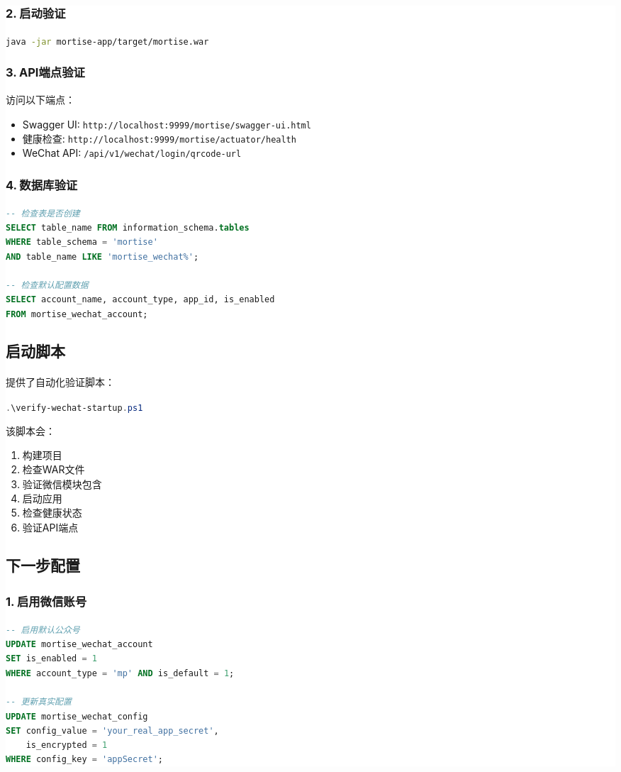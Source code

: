### 2. 启动验证
```bash
java -jar mortise-app/target/mortise.war
```

### 3. API端点验证
访问以下端点：
- Swagger UI: `http://localhost:9999/mortise/swagger-ui.html`
- 健康检查: `http://localhost:9999/mortise/actuator/health`
- WeChat API: `/api/v1/wechat/login/qrcode-url`

### 4. 数据库验证
```sql
-- 检查表是否创建
SELECT table_name FROM information_schema.tables 
WHERE table_schema = 'mortise' 
AND table_name LIKE 'mortise_wechat%';

-- 检查默认配置数据
SELECT account_name, account_type, app_id, is_enabled 
FROM mortise_wechat_account;
```

## 启动脚本

提供了自动化验证脚本：
```powershell
.\verify-wechat-startup.ps1
```

该脚本会：
1. 构建项目
2. 检查WAR文件
3. 验证微信模块包含
4. 启动应用
5. 检查健康状态
6. 验证API端点

## 下一步配置

### 1. 启用微信账号
```sql
-- 启用默认公众号
UPDATE mortise_wechat_account 
SET is_enabled = 1 
WHERE account_type = 'mp' AND is_default = 1;

-- 更新真实配置
UPDATE mortise_wechat_config 
SET config_value = 'your_real_app_secret', 
    is_encrypted = 1 
WHERE config_key = 'appSecret';
```
